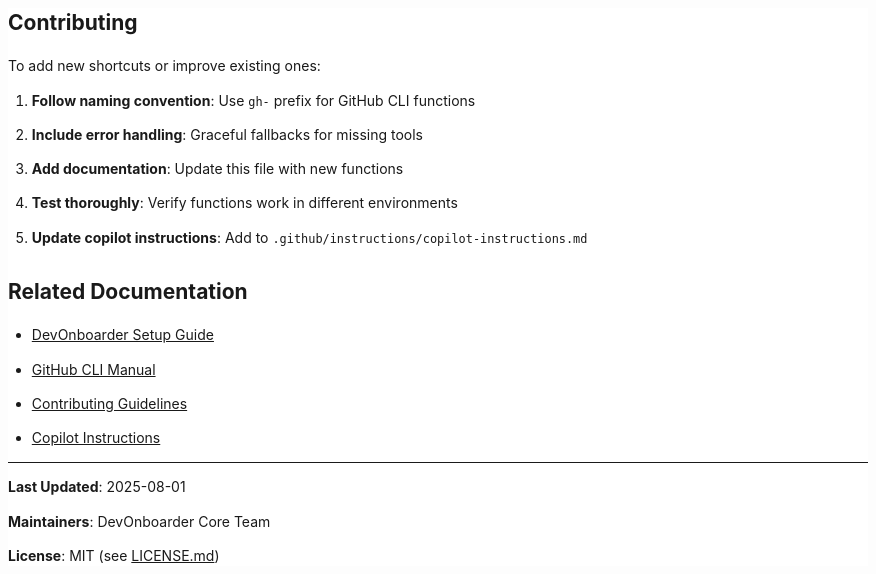 ## Contributing

To add new shortcuts or improve existing ones:

1. **Follow naming convention**: Use `gh-` prefix for GitHub CLI functions

2. **Include error handling**: Graceful fallbacks for missing tools

3. **Add documentation**: Update this file with new functions

4. **Test thoroughly**: Verify functions work in different environments

5. **Update copilot instructions**: Add to `.github/instructions/copilot-instructions.md`

## Related Documentation

- [DevOnboarder Setup Guide](../SETUP.md)

- [GitHub CLI Manual](https://cli.github.com/manual/)

- [Contributing Guidelines](../CONTRIBUTING.md)

- [Copilot Instructions](../.github/instructions/copilot-instructions.md)

---

**Last Updated**: 2025-08-01

**Maintainers**: DevOnboarder Core Team

**License**: MIT (see [LICENSE.md](../LICENSE.md))
